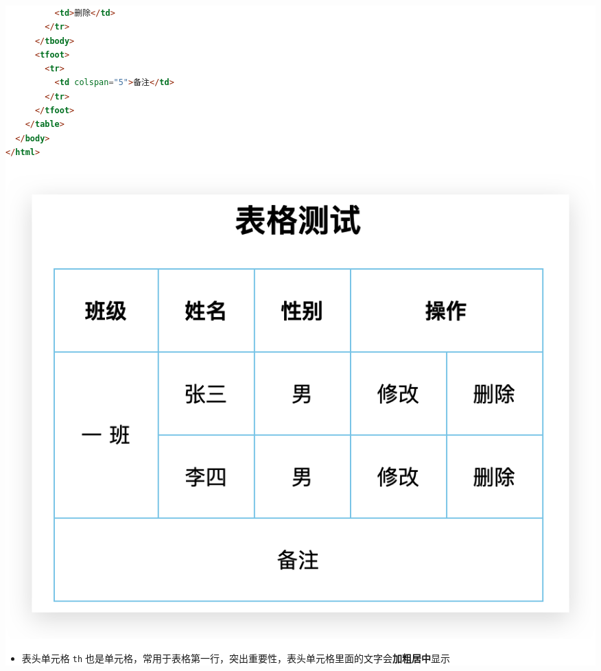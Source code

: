```html
          <td>删除</td>
        </tr>
      </tbody>
      <tfoot>
        <tr>
          <td colspan="5">备注</td>
        </tr>
      </tfoot>
    </table>
  </body>
</html>
```

![image-20200312204804546](./images/image-20200312204804546.png)

* 表头单元格 `th` 也是单元格，常用于表格第一行，突出重要性，表头单元格里面的文字会**加粗居中**显示
